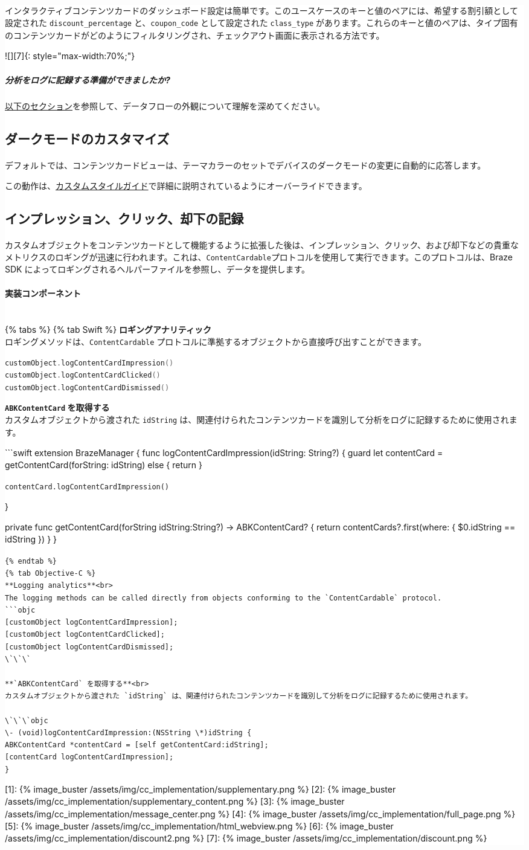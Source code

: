 インタラクティブコンテンツカードのダッシュボード設定は簡単です。このユースケースのキーと値のペアには、希望する割引額として設定された `discount_percentage` と、`coupon_code` として設定された `class_type` があります。これらのキーと値のペアは、タイプ固有のコンテンツカードがどのようにフィルタリングされ、チェックアウト画面に表示される方法です。

![][7]{: style="max-width:70%;"} 

##### 分析をログに記録する準備ができましたか?
[以下のセクション](#logging-impressions-clicks-and-dismissals)を参照して、データフローの外観について理解を深めてください。

## ダークモードのカスタマイズ

デフォルトでは、コンテンツカードビューは、テーマカラーのセットでデバイスのダークモードの変更に自動的に応答します。

この動作は、[カスタムスタイルガイド]({{site.baseurl}}/developer_guide/platform_integration_guides/ios/content_cards/customization/custom_styling#disabling-dark-mode)で詳細に説明されているようにオーバーライドできます。

## インプレッション、クリック、却下の記録

カスタムオブジェクトをコンテンツカードとして機能するように拡張した後は、インプレッション、クリック、および却下などの貴重なメトリクスのロギングが迅速に行われます。これは、`ContentCardable`プロトコルを使用して実行できます。このプロトコルは、Braze SDK によってロギングされるヘルパーファイルを参照し、データを提供します。

#### 実装コンポーネント<br><br>

{% tabs %}
{% tab Swift %}
**ロギングアナリティック**<br>
ロギングメソッドは、`ContentCardable` プロトコルに準拠するオブジェクトから直接呼び出すことができます。
```swift
customObject.logContentCardImpression()
customObject.logContentCardClicked()
customObject.logContentCardDismissed()
```

**`ABKContentCard` を取得する**<br>
カスタムオブジェクトから渡された `idString` は、関連付けられたコンテンツカードを識別して分析をログに記録するために使用されます。

\`\`\`swift
extension BrazeManager {
func logContentCardImpression(idString: String?) {
guard let contentCard = getContentCard(forString: idString) else { return }
 
    contentCard.logContentCardImpression()
  }
   
  private func getContentCard(forString idString:String?) -> ABKContentCard? {
return contentCards?.first(where: { $0.idString == idString })
    }
  }
```
{% endtab %}
{% tab Objective-C %}
**Logging analytics**<br>
The logging methods can be called directly from objects conforming to the `ContentCardable` protocol.
```objc
[customObject logContentCardImpression];
[customObject logContentCardClicked];
[customObject logContentCardDismissed];
\`\`\`

**`ABKContentCard` を取得する**<br>
カスタムオブジェクトから渡された `idString` は、関連付けられたコンテンツカードを識別して分析をログに記録するために使用されます。

\`\`\`objc
\- (void)logContentCardImpression:(NSString \*)idString {
ABKContentCard *contentCard = [self getContentCard:idString];
[contentCard logContentCardImpression];
}
```

[1]: {% image_buster /assets/img/cc_implementation/supplementary.png %}
[2]: {% image_buster /assets/img/cc_implementation/supplementary_content.png %}
[3]: {% image_buster /assets/img/cc_implementation/message_center.png %}
[4]: {% image_buster /assets/img/cc_implementation/full_page.png %}
[5]: {% image_buster /assets/img/cc_implementation/html_webview.png %}
[6]: {% image_buster /assets/img/cc_implementation/discount2.png %}
[7]: {% image_buster /assets/img/cc_implementation/discount.png %}